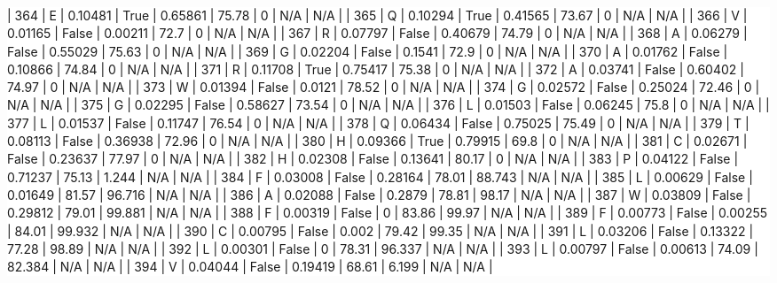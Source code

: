 |   364 | E    |         0.10481 | True      |                          0.65861 |                 75.78 |         0     | N/A              | N/A                                            |
|   365 | Q    |         0.10294 | True      |                          0.41565 |                 73.67 |         0     | N/A              | N/A                                            |
|   366 | V    |         0.01165 | False     |                          0.00211 |                 72.7  |         0     | N/A              | N/A                                            |
|   367 | R    |         0.07797 | False     |                          0.40679 |                 74.79 |         0     | N/A              | N/A                                            |
|   368 | A    |         0.06279 | False     |                          0.55029 |                 75.63 |         0     | N/A              | N/A                                            |
|   369 | G    |         0.02204 | False     |                          0.1541  |                 72.9  |         0     | N/A              | N/A                                            |
|   370 | A    |         0.01762 | False     |                          0.10866 |                 74.84 |         0     | N/A              | N/A                                            |
|   371 | R    |         0.11708 | True      |                          0.75417 |                 75.38 |         0     | N/A              | N/A                                            |
|   372 | A    |         0.03741 | False     |                          0.60402 |                 74.97 |         0     | N/A              | N/A                                            |
|   373 | W    |         0.01394 | False     |                          0.0121  |                 78.52 |         0     | N/A              | N/A                                            |
|   374 | G    |         0.02572 | False     |                          0.25024 |                 72.46 |         0     | N/A              | N/A                                            |
|   375 | G    |         0.02295 | False     |                          0.58627 |                 73.54 |         0     | N/A              | N/A                                            |
|   376 | L    |         0.01503 | False     |                          0.06245 |                 75.8  |         0     | N/A              | N/A                                            |
|   377 | L    |         0.01537 | False     |                          0.11747 |                 76.54 |         0     | N/A              | N/A                                            |
|   378 | Q    |         0.06434 | False     |                          0.75025 |                 75.49 |         0     | N/A              | N/A                                            |
|   379 | T    |         0.08113 | False     |                          0.36938 |                 72.96 |         0     | N/A              | N/A                                            |
|   380 | H    |         0.09366 | True      |                          0.79915 |                 69.8  |         0     | N/A              | N/A                                            |
|   381 | C    |         0.02671 | False     |                          0.23637 |                 77.97 |         0     | N/A              | N/A                                            |
|   382 | H    |         0.02308 | False     |                          0.13641 |                 80.17 |         0     | N/A              | N/A                                            |
|   383 | P    |         0.04122 | False     |                          0.71237 |                 75.13 |         1.244 | N/A              | N/A                                            |
|   384 | F    |         0.03008 | False     |                          0.28164 |                 78.01 |        88.743 | N/A              | N/A                                            |
|   385 | L    |         0.00629 | False     |                          0.01649 |                 81.57 |        96.716 | N/A              | N/A                                            |
|   386 | A    |         0.02088 | False     |                          0.2879  |                 78.81 |        98.17  | N/A              | N/A                                            |
|   387 | W    |         0.03809 | False     |                          0.29812 |                 79.01 |        99.881 | N/A              | N/A                                            |
|   388 | F    |         0.00319 | False     |                          0       |                 83.86 |        99.97  | N/A              | N/A                                            |
|   389 | F    |         0.00773 | False     |                          0.00255 |                 84.01 |        99.932 | N/A              | N/A                                            |
|   390 | C    |         0.00795 | False     |                          0.002   |                 79.42 |        99.35  | N/A              | N/A                                            |
|   391 | L    |         0.03206 | False     |                          0.13322 |                 77.28 |        98.89  | N/A              | N/A                                            |
|   392 | L    |         0.00301 | False     |                          0       |                 78.31 |        96.337 | N/A              | N/A                                            |
|   393 | L    |         0.00797 | False     |                          0.00613 |                 74.09 |        82.384 | N/A              | N/A                                            |
|   394 | V    |         0.04044 | False     |                          0.19419 |                 68.61 |         6.199 | N/A              | N/A                                            |